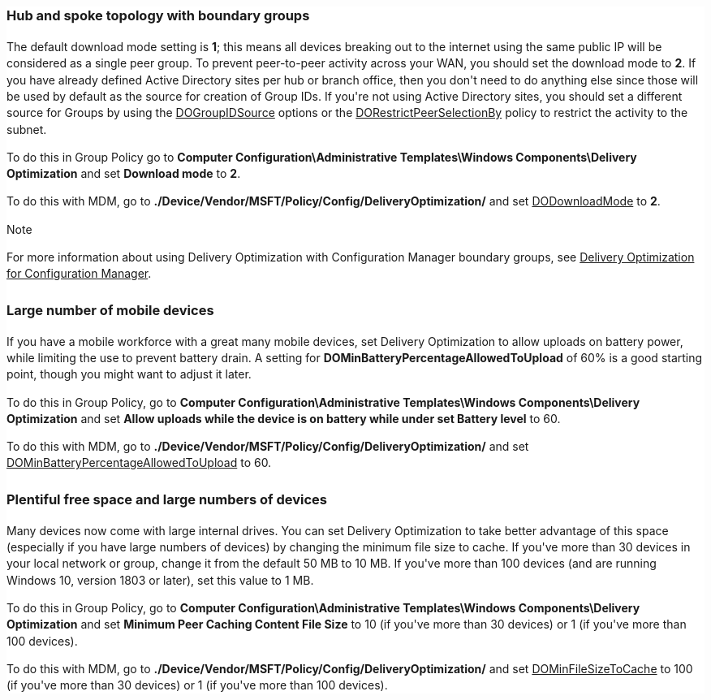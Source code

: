 ### Hub and spoke topology with boundary groups

The default download mode setting is **1**; this means all devices breaking out to the internet using the same public IP will be considered as a single peer group. To prevent peer-to-peer activity across your WAN, you should set the download mode to **2**. If you have already defined Active Directory sites per hub or branch office, then you don't need to do anything else since those will be used by default as the source for creation of Group IDs. If you're not using Active Directory sites, you should set a different source for Groups by using the [DOGroupIDSource](waas-delivery-optimization-reference.md#select-the-source-of-group-ids) options or the [DORestrictPeerSelectionBy](waas-delivery-optimization-reference.md#select-a-method-to-restrict-peer-selection) policy to restrict the activity to the subnet.

To do this in Group Policy go to **Computer Configuration\Administrative Templates\Windows Components\Delivery Optimization** and set **Download mode** to **2**.

To do this with MDM, go to **./Device/Vendor/MSFT/Policy/Config/DeliveryOptimization/** and set [DODownloadMode](/windows/client-management/mdm/policy-csp-deliveryoptimization#dodownloadmode) to **2**.

> [!NOTE]
> For more information about using Delivery Optimization with Configuration Manager boundary groups, see [Delivery Optimization for Configuration Manager](/mem/configmgr/core/plan-design/hierarchy/fundamental-concepts-for-content-management#delivery-optimization).

### Large number of mobile devices

If you have a mobile workforce with a great many mobile devices, set Delivery Optimization to allow uploads on battery power, while limiting the use to prevent battery drain. A setting for **DOMinBatteryPercentageAllowedToUpload** of 60% is a good starting point, though you might want to adjust it later.

To do this in Group Policy, go to **Computer Configuration\Administrative Templates\Windows Components\Delivery Optimization** and set **Allow uploads while the device is on battery while under set Battery level** to 60.

To do this with MDM, go to **./Device/Vendor/MSFT/Policy/Config/DeliveryOptimization/** and set [DOMinBatteryPercentageAllowedToUpload](/windows/client-management/mdm/policy-csp-deliveryoptimization#dominbatterypercentageallowedtoupload) to 60.

### Plentiful free space and large numbers of devices

Many devices now come with large internal drives. You can set Delivery Optimization to take better advantage of this space (especially if you have large numbers of devices) by changing the minimum file size to cache. If you've more than 30 devices in your local network or group, change it from the default 50 MB to 10 MB. If you've more than 100 devices (and are running Windows 10, version 1803 or later), set this value to 1 MB.

To do this in Group Policy, go to **Computer Configuration\Administrative Templates\Windows Components\Delivery Optimization** and set **Minimum Peer Caching Content File Size** to 10 (if you've more than 30 devices) or 1 (if you've more than 100 devices).

To do this with MDM, go to **./Device/Vendor/MSFT/Policy/Config/DeliveryOptimization/** and set [DOMinFileSizeToCache](/windows/client-management/mdm/policy-csp-deliveryoptimization#dominfilesizetocache) to 100 (if you've more than 30 devices) or 1 (if you've more than 100 devices).
